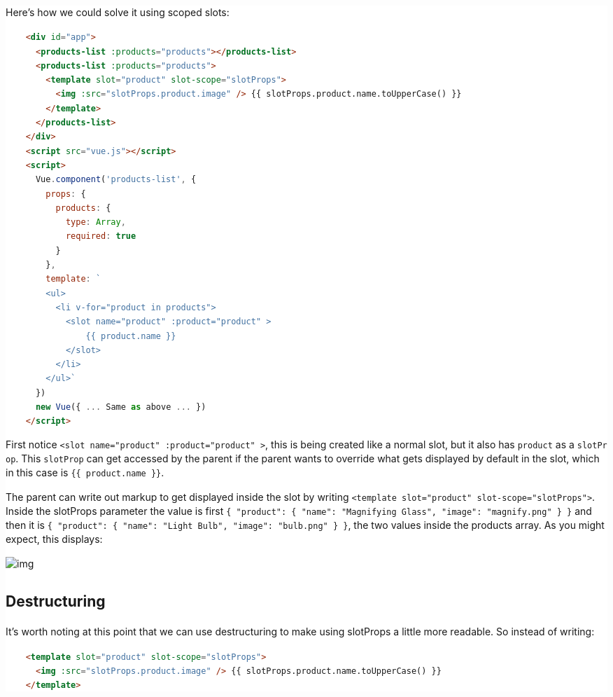 Here’s how we could solve it using scoped slots:

```html
    <div id="app">
      <products-list :products="products"></products-list>
      <products-list :products="products">
        <template slot="product" slot-scope="slotProps">
          <img :src="slotProps.product.image" /> {{ slotProps.product.name.toUpperCase() }}
        </template>
      </products-list>
    </div>
    <script src="vue.js"></script>
    <script>
      Vue.component('products-list', {
        props: {
          products: {
            type: Array,
            required: true
          }
        },
        template: `
        <ul>
          <li v-for="product in products">
            <slot name="product" :product="product" >
                {{ product.name }}
            </slot>
          </li>
        </ul>`
      })
      new Vue({ ... Same as above ... })
    </script>
```

First notice `<slot name="product" :product="product" >`, this is being created like a normal slot, but it also has `product` as a `slotProp`. This `slotProp` can get accessed by the parent if the parent wants to override what gets displayed by default in the slot, which in this case is `{{ product.name }}`.

The parent can write out markup to get displayed inside the slot by writing `<template slot="product" slot-scope="slotProps">`. Inside the slotProps parameter the value is first `{ "product": { "name": "Magnifying Glass", "image": "magnify.png" } }` and then it is `{ "product": { "name": "Light Bulb", "image": "bulb.png" } }`, the two values inside the products array. As you might expect, this displays:

![img](https://firebasestorage.googleapis.com/v0/b/vue-mastery.appspot.com/o/flamelink%2Fmedia%2F1578371540153_2.jpg?alt=media&token=b4af06a0-b99c-43c6-bf72-f16d33c6a522)

## Destructuring

It’s worth noting at this point that we can use destructuring to make using slotProps a little more readable. So instead of writing:

```html
    <template slot="product" slot-scope="slotProps">
      <img :src="slotProps.product.image" /> {{ slotProps.product.name.toUpperCase() }}
    </template>
```
